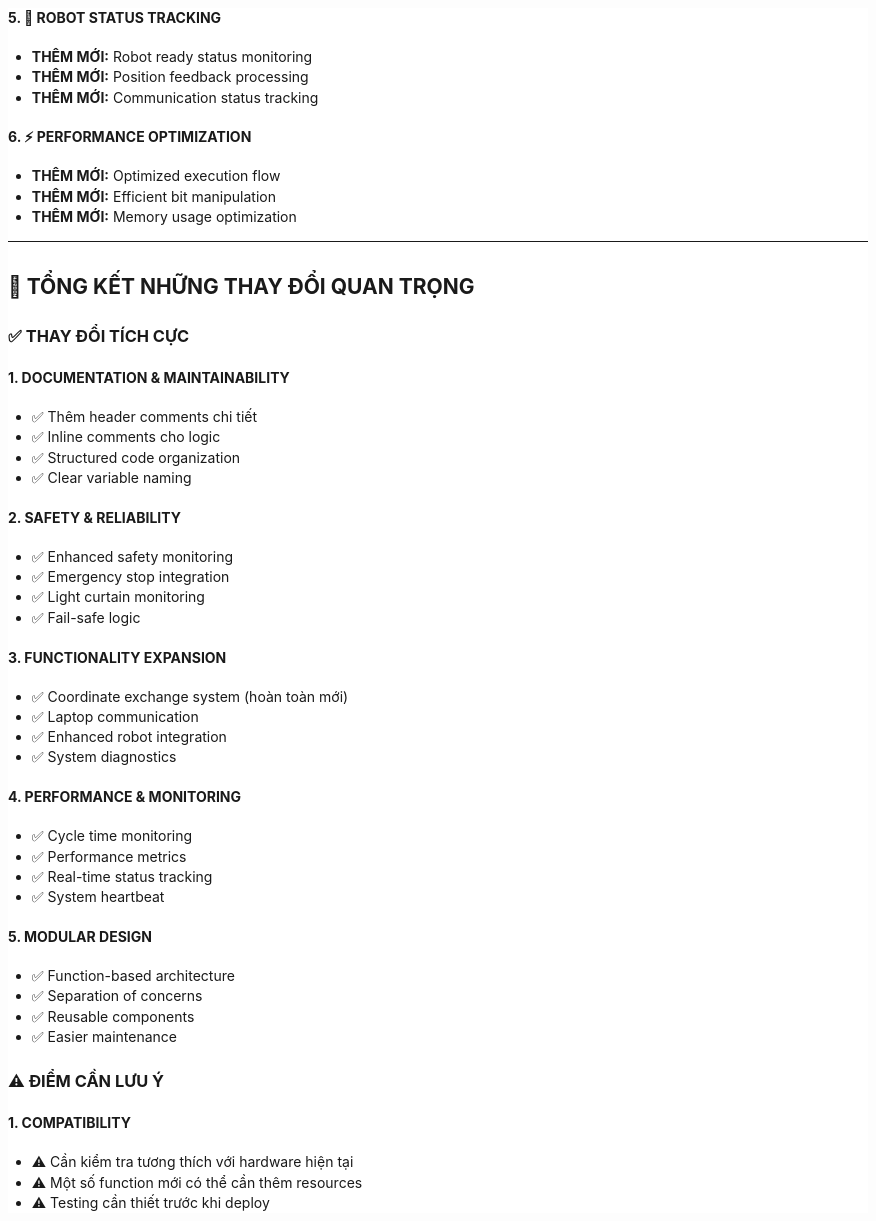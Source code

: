 #### 5. 🤖 **ROBOT STATUS TRACKING**
- **THÊM MỚI:** Robot ready status monitoring
- **THÊM MỚI:** Position feedback processing
- **THÊM MỚI:** Communication status tracking

#### 6. ⚡ **PERFORMANCE OPTIMIZATION**
- **THÊM MỚI:** Optimized execution flow
- **THÊM MỚI:** Efficient bit manipulation
- **THÊM MỚI:** Memory usage optimization

---

## 🎯 TỔNG KẾT NHỮNG THAY ĐỔI QUAN TRỌNG

### ✅ THAY ĐỔI TÍCH CỰC

#### 1. **DOCUMENTATION & MAINTAINABILITY**
- ✅ Thêm header comments chi tiết
- ✅ Inline comments cho logic
- ✅ Structured code organization
- ✅ Clear variable naming

#### 2. **SAFETY & RELIABILITY**
- ✅ Enhanced safety monitoring
- ✅ Emergency stop integration
- ✅ Light curtain monitoring
- ✅ Fail-safe logic

#### 3. **FUNCTIONALITY EXPANSION**
- ✅ Coordinate exchange system (hoàn toàn mới)
- ✅ Laptop communication
- ✅ Enhanced robot integration
- ✅ System diagnostics

#### 4. **PERFORMANCE & MONITORING**
- ✅ Cycle time monitoring
- ✅ Performance metrics
- ✅ Real-time status tracking
- ✅ System heartbeat

#### 5. **MODULAR DESIGN**
- ✅ Function-based architecture
- ✅ Separation of concerns
- ✅ Reusable components
- ✅ Easier maintenance

### ⚠️ ĐIỂM CẦN LƯU Ý

#### 1. **COMPATIBILITY**
- ⚠️ Cần kiểm tra tương thích với hardware hiện tại
- ⚠️ Một số function mới có thể cần thêm resources
- ⚠️ Testing cần thiết trước khi deploy

